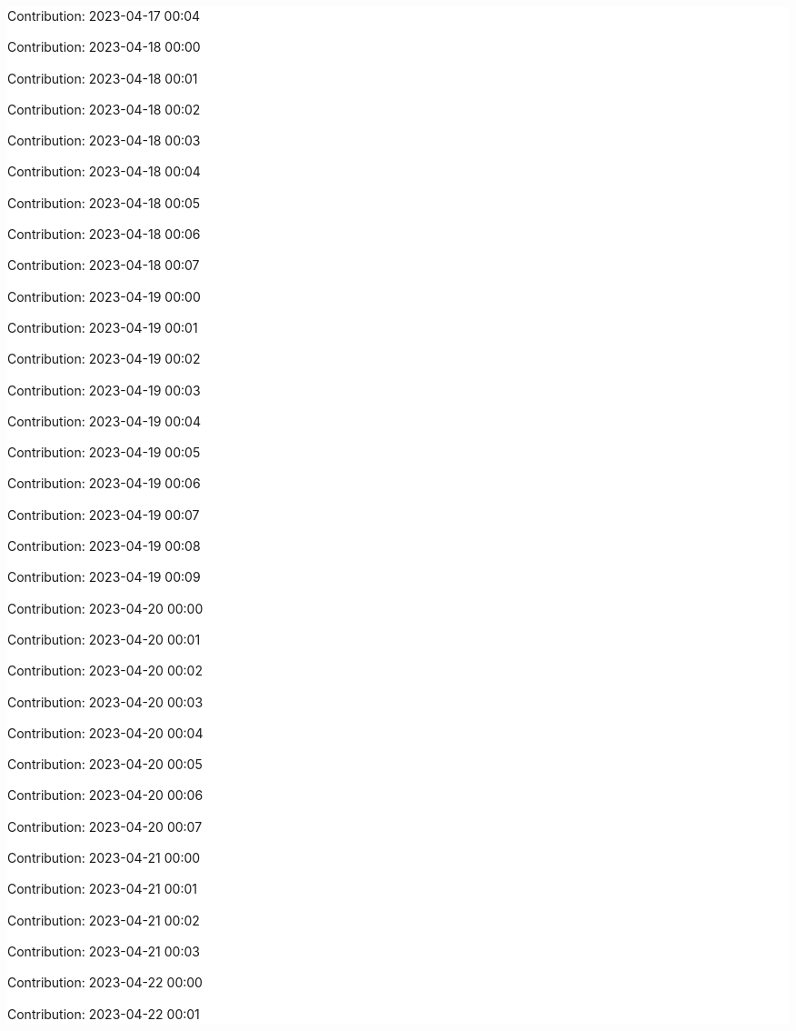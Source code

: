 Contribution: 2023-04-17 00:04

Contribution: 2023-04-18 00:00

Contribution: 2023-04-18 00:01

Contribution: 2023-04-18 00:02

Contribution: 2023-04-18 00:03

Contribution: 2023-04-18 00:04

Contribution: 2023-04-18 00:05

Contribution: 2023-04-18 00:06

Contribution: 2023-04-18 00:07

Contribution: 2023-04-19 00:00

Contribution: 2023-04-19 00:01

Contribution: 2023-04-19 00:02

Contribution: 2023-04-19 00:03

Contribution: 2023-04-19 00:04

Contribution: 2023-04-19 00:05

Contribution: 2023-04-19 00:06

Contribution: 2023-04-19 00:07

Contribution: 2023-04-19 00:08

Contribution: 2023-04-19 00:09

Contribution: 2023-04-20 00:00

Contribution: 2023-04-20 00:01

Contribution: 2023-04-20 00:02

Contribution: 2023-04-20 00:03

Contribution: 2023-04-20 00:04

Contribution: 2023-04-20 00:05

Contribution: 2023-04-20 00:06

Contribution: 2023-04-20 00:07

Contribution: 2023-04-21 00:00

Contribution: 2023-04-21 00:01

Contribution: 2023-04-21 00:02

Contribution: 2023-04-21 00:03

Contribution: 2023-04-22 00:00

Contribution: 2023-04-22 00:01
